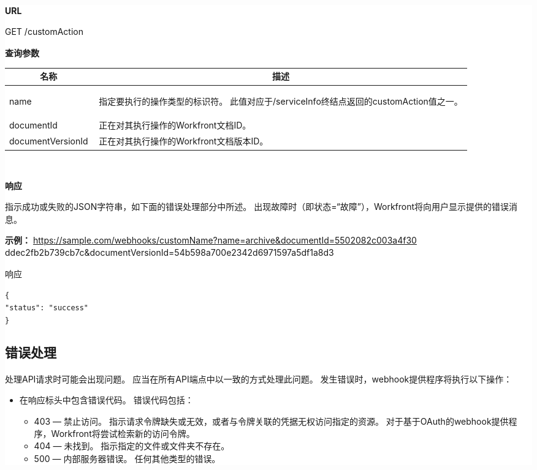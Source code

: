 **URL**

GET /customAction

**查询参数**

<table style="table-layout:auto">
 <col>
 <col>
 <thead>
  <tr>
   <th>名称 </th>
   <th>描述</th>
  </tr>
 </thead>
 <tbody>
  <tr>
   <td><p>name</p></td>
   <td><p>指定要执行的操作类型的标识符。 此值对应于/serviceInfo终结点返回的customAction值之一。</p></td>
  </tr>
  <tr>
   <td>documentId </td>
   <td>正在对其执行操作的Workfront文档ID。</td>
  </tr>
  <tr>
   <td>documentVersionId </td>
   <td>正在对其执行操作的Workfront文档版本ID。</td>
  </tr>
 </tbody>
</table>

 

**响应**

指示成功或失败的JSON字符串，如下面的错误处理部分中所述。 出现故障时（即状态=“故障”），Workfront将向用户显示提供的错误消息。

**示例：** https://sample.com/webhooks/customName?name=archive&documentId=5502082c003a4f30 ddec2fb2b739cb7c&amp;documentVersionId=54b598a700e2342d6971597a5df1a8d3

响应

```
{
"status": "success" 
}
```


## 错误处理

处理API请求时可能会出现问题。 应当在所有API端点中以一致的方式处理此问题。 发生错误时，webhook提供程序将执行以下操作：

* 在响应标头中包含错误代码。 错误代码包括：

   * 403 — 禁止访问。 指示请求令牌缺失或无效，或者与令牌关联的凭据无权访问指定的资源。 对于基于OAuth的webhook提供程序，Workfront将尝试检索新的访问令牌。
   * 404 — 未找到。 指示指定的文件或文件夹不存在。
   * 500 — 内部服务器错误。 任何其他类型的错误。
